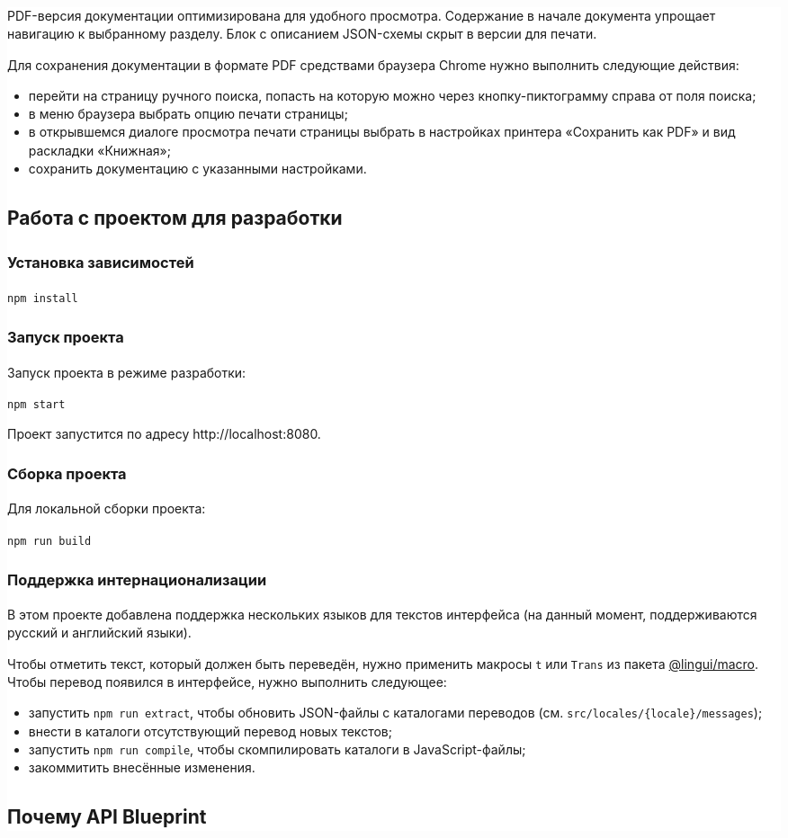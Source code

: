 PDF-версия документации оптимизирована для удобного просмотра.
Содержание в начале документа упрощает навигацию к выбранному разделу.
Блок с описанием JSON-схемы скрыт в версии для печати.

Для сохранения документации в формате PDF средствами браузера Chrome нужно выполнить следующие действия:

- перейти на страницу ручного поиска, попасть на которую можно через кнопку-пиктограмму справа от поля поиска;
- в меню браузера выбрать опцию печати страницы;
- в открывшемся диалоге просмотра печати страницы выбрать в настройках принтера «Сохранить как PDF»
  и вид раскладки «Книжная»;
- сохранить документацию с указанными настройками.

## Работа с проектом для разработки

### Установка зависимостей

```shell
npm install
```

### Запуск проекта

Запуск проекта в режиме разработки:

```shell
npm start
```

Проект запустится по адресу http://localhost:8080.

### Сборка проекта

Для локальной сборки проекта:
```shell
npm run build
```

### Поддержка интернационализации

В этом проекте добавлена поддержка нескольких языков для текстов интерфейса (на данный момент, поддерживаются русский и английский языки).

Чтобы отметить текст, который должен быть переведён, нужно применить макросы `t` или `Trans` из пакета [@lingui/macro](https://lingui.js.org/ref/macro.html#overview).
Чтобы перевод появился в интерфейсе, нужно выполнить следующее:

- запустить `npm run extract`, чтобы обновить JSON-файлы с каталогами переводов (см. `src/locales/{locale}/messages`);
- внести в каталоги отсутствующий перевод новых текстов;
- запустить `npm run compile`, чтобы скомпилировать каталоги в JavaScript-файлы;
- закоммитить внесённые изменения.

## Почему API Blueprint
